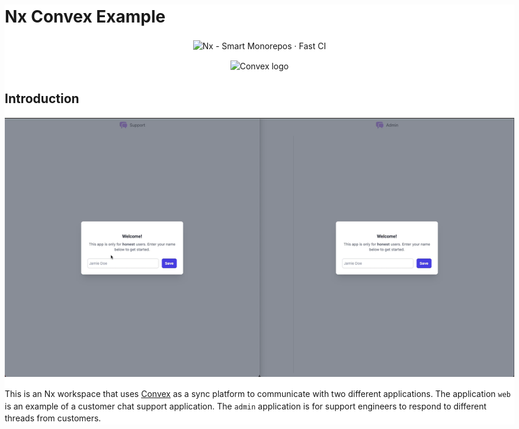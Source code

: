 # Nx Convex Example

<p align="center">
  <picture>
    <source media="(prefers-color-scheme: dark)" srcset="https://raw.githubusercontent.com/nrwl/nx/master/images/nx-dark.svg">
    <img alt="Nx - Smart Monorepos · Fast CI" src="https://raw.githubusercontent.com/nrwl/nx/master/images/nx-light.svg" width="100%">
  </picture>
</p>
<p align="center">
  <picture>
    <source media="(prefers-color-scheme: dark)" srcset="https://static-http.s3.amazonaws.com/logo/convex-logo-light.svg" width="600">
    <source media="(prefers-color-scheme: light)" srcset="https://static-http.s3.amazonaws.com/logo/convex-logo.svg" width="600">
    <img alt="Convex logo" src="https://static-http.s3.amazonaws.com/logo/convex-logo.svg" width="600">
  </picture>
</p>

## Introduction

![demo video of applications](demo.gif)

This is an Nx workspace that uses [Convex](https://www.convex.dev/) as a sync platform to communicate with two different applications. The application `web` is an example of a customer chat support application. The `admin` application is for support engineers to respond to different threads from customers.
